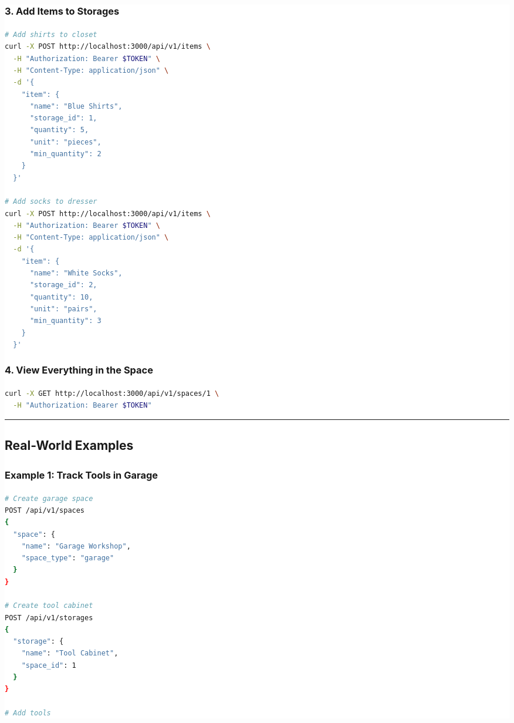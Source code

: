 ### 3. Add Items to Storages
```bash
# Add shirts to closet
curl -X POST http://localhost:3000/api/v1/items \
  -H "Authorization: Bearer $TOKEN" \
  -H "Content-Type: application/json" \
  -d '{
    "item": {
      "name": "Blue Shirts",
      "storage_id": 1,
      "quantity": 5,
      "unit": "pieces",
      "min_quantity": 2
    }
  }'

# Add socks to dresser
curl -X POST http://localhost:3000/api/v1/items \
  -H "Authorization: Bearer $TOKEN" \
  -H "Content-Type: application/json" \
  -d '{
    "item": {
      "name": "White Socks",
      "storage_id": 2,
      "quantity": 10,
      "unit": "pairs",
      "min_quantity": 3
    }
  }'
```

### 4. View Everything in the Space
```bash
curl -X GET http://localhost:3000/api/v1/spaces/1 \
  -H "Authorization: Bearer $TOKEN"
```

---

## Real-World Examples

### Example 1: Track Tools in Garage

```bash
# Create garage space
POST /api/v1/spaces
{
  "space": {
    "name": "Garage Workshop",
    "space_type": "garage"
  }
}

# Create tool cabinet
POST /api/v1/storages
{
  "storage": {
    "name": "Tool Cabinet",
    "space_id": 1
  }
}

# Add tools
```